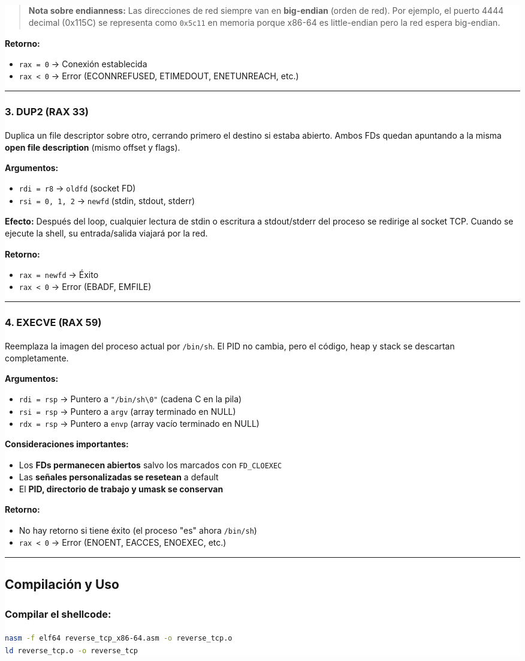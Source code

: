 > **Nota sobre endianness:** Las direcciones de red siempre van en **big-endian** (orden de red). Por ejemplo, el puerto 4444 decimal (0x115C) se representa como `0x5c11` en memoria porque x86-64 es little-endian pero la red espera big-endian.

**Retorno:**
- `rax = 0` → Conexión establecida
- `rax < 0` → Error (ECONNREFUSED, ETIMEDOUT, ENETUNREACH, etc.)

---

### 3. DUP2 (RAX 33)

Duplica un file descriptor sobre otro, cerrando primero el destino si estaba abierto. Ambos FDs quedan apuntando a la misma **open file description** (mismo offset y flags).

**Argumentos:**
- `rdi = r8` → `oldfd` (socket FD)
- `rsi = 0, 1, 2` → `newfd` (stdin, stdout, stderr)

**Efecto:** Después del loop, cualquier lectura de stdin o escritura a stdout/stderr del proceso se redirige al socket TCP. Cuando se ejecute la shell, su entrada/salida viajará por la red.

**Retorno:**
- `rax = newfd` → Éxito
- `rax < 0` → Error (EBADF, EMFILE)

---

### 4. EXECVE (RAX 59)

Reemplaza la imagen del proceso actual por `/bin/sh`. El PID no cambia, pero el código, heap y stack se descartan completamente.

**Argumentos:**
- `rdi = rsp` → Puntero a `"/bin/sh\0"` (cadena C en la pila)
- `rsi = rsp` → Puntero a `argv` (array terminado en NULL)
- `rdx = rsp` → Puntero a `envp` (array vacío terminado en NULL)

**Consideraciones importantes:**
- Los **FDs permanecen abiertos** salvo los marcados con `FD_CLOEXEC`
- Las **señales personalizadas se resetean** a default
- El **PID, directorio de trabajo y umask se conservan**

**Retorno:**
- No hay retorno si tiene éxito (el proceso "es" ahora `/bin/sh`)
- `rax < 0` → Error (ENOENT, EACCES, ENOEXEC, etc.)

---

## Compilación y Uso

### Compilar el shellcode:

```bash
nasm -f elf64 reverse_tcp_x86-64.asm -o reverse_tcp.o
ld reverse_tcp.o -o reverse_tcp
```
